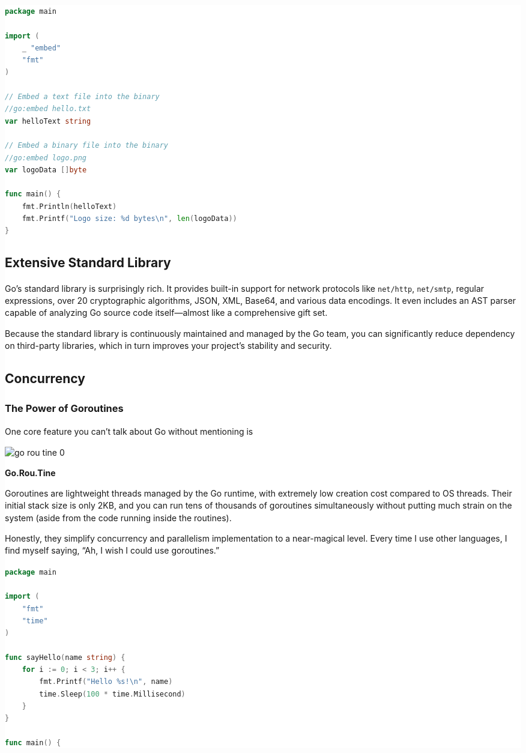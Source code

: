```go
package main

import (
    _ "embed"
    "fmt"
)

// Embed a text file into the binary
//go:embed hello.txt
var helloText string

// Embed a binary file into the binary
//go:embed logo.png
var logoData []byte

func main() {
    fmt.Println(helloText)
    fmt.Printf("Logo size: %d bytes\n", len(logoData))
}
```

## Extensive Standard Library
Go’s standard library is surprisingly rich. It provides built-in support for network protocols like `net/http`, `net/smtp`, regular expressions, over 20 cryptographic algorithms, JSON, XML, Base64, and various data encodings. It even includes an AST parser capable of analyzing Go source code itself—almost like a comprehensive gift set.

Because the standard library is continuously maintained and managed by the Go team, you can significantly reduce dependency on third-party libraries, which in turn improves your project’s stability and security.

## Concurrency
### The Power of Goroutines
One core feature you can’t talk about Go without mentioning is

![go rou tine 0](/posts/why-i-became-a-go-developer/go-rou-tine-0.jpg)

**Go.Rou.Tine**

Goroutines are lightweight threads managed by the Go runtime, with extremely low creation cost compared to OS threads. Their initial stack size is only 2KB, and you can run tens of thousands of goroutines simultaneously without putting much strain on the system (aside from the code running inside the routines).

Honestly, they simplify concurrency and parallelism implementation to a near-magical level. Every time I use other languages, I find myself saying, “Ah, I wish I could use goroutines.”

```go
package main

import (
    "fmt"
    "time"
)

func sayHello(name string) {
    for i := 0; i < 3; i++ {
        fmt.Printf("Hello %s!\n", name)
        time.Sleep(100 * time.Millisecond)
    }
}

func main() {
```